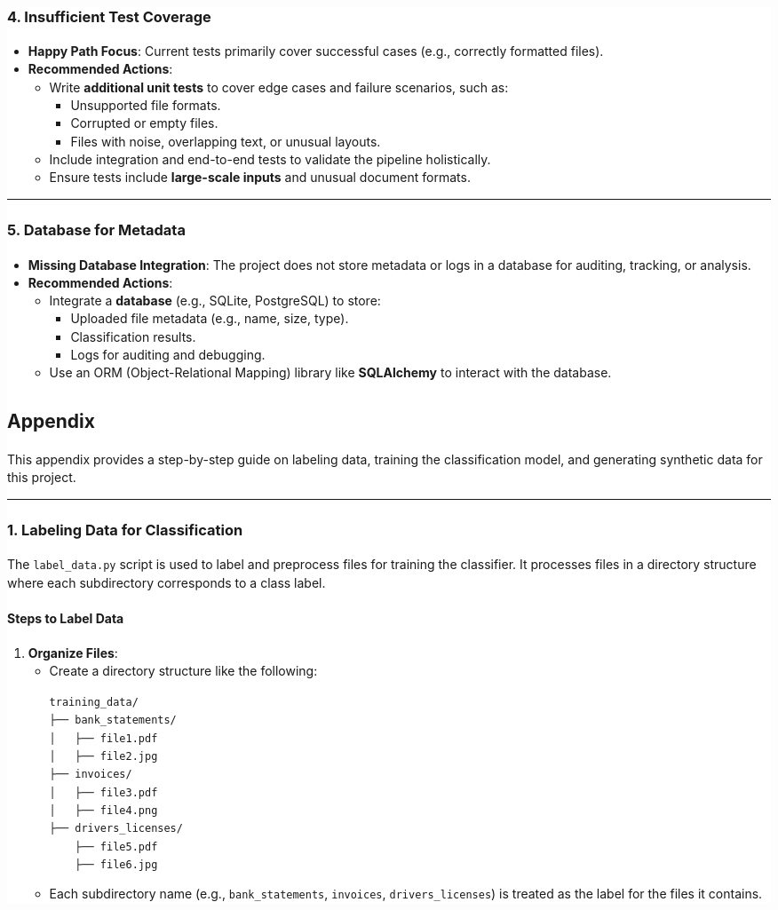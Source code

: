 
### **4. Insufficient Test Coverage**
- **Happy Path Focus**: Current tests primarily cover successful cases (e.g., correctly formatted files).
- **Recommended Actions**:
  - Write **additional unit tests** to cover edge cases and failure scenarios, such as:
    - Unsupported file formats.
    - Corrupted or empty files.
    - Files with noise, overlapping text, or unusual layouts.
  - Include integration and end-to-end tests to validate the pipeline holistically.
  - Ensure tests include **large-scale inputs** and unusual document formats.

---

### **5. Database for Metadata**
- **Missing Database Integration**: The project does not store metadata or logs in a database for auditing, tracking, or analysis.
- **Recommended Actions**:
  - Integrate a **database** (e.g., SQLite, PostgreSQL) to store:
    - Uploaded file metadata (e.g., name, size, type).
    - Classification results.
    - Logs for auditing and debugging.
  - Use an ORM (Object-Relational Mapping) library like **SQLAlchemy** to interact with the database.

## **Appendix**

This appendix provides a step-by-step guide on labeling data, training the classification model, and generating synthetic data for this project.

---

### **1. Labeling Data for Classification**

The `label_data.py` script is used to label and preprocess files for training the classifier. It processes files in a directory structure where each subdirectory corresponds to a class label.

#### **Steps to Label Data**
1. **Organize Files**:
   - Create a directory structure like the following:
     ```
     training_data/
     ├── bank_statements/
     │   ├── file1.pdf
     │   ├── file2.jpg
     ├── invoices/
     │   ├── file3.pdf
     │   ├── file4.png
     ├── drivers_licenses/
         ├── file5.pdf
         ├── file6.jpg
     ```
   - Each subdirectory name (e.g., `bank_statements`, `invoices`, `drivers_licenses`) is treated as the label for the files it contains.
